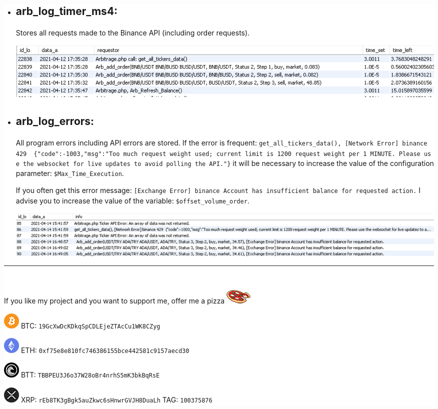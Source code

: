 + ## arb_log_timer_ms4: 
    Stores all requests made to the Binance API (including order requests).

    ![arb_log_timer_ms4](/images/arb_log_timer_ms4.png)

+ ## arb_log_errors: 
    All program errors including API errors are stored.
     If the error is frequent: `get_all_tickers_data(), [Network Error] binance 429  {"code":-1003,"msg":"Too much request weight used; current limit is 1200 request weight per 1 MINUTE. Please use the websocket for live updates to avoid polling the API."}`
    it will be necessary to increase the value of the configuration parameter: `$Max_Time_Execution`.

    If you often get this error message:
    `[Exchange Error] binance Account has insufficient balance for requested action.`
    I advise you to increase the value of the variable: `$offset_volume_order`.

    ![arb_log_errors](/images/arb_log_errors.png)






___

<br>

If you like my project and you want to support me, offer me a pizza ![ccxt](/images/pizza.png)     


![btc](/images/BTC.png) BTC: `19GcXwDcKDkqSpCDLEjeZTAcCu1WK8CZyg`

![eth](/images/ETH.png) ETH: `0xf75e8e810fc746386155bce442581c9157aecd30`    

![btt](/images/BTT.png) BTT: `TBBPEU3J6o37W28oBr4nrhS5mK3bkBqRsE`

![xrp](/images/XRP.png) XRP: `rEb8TK3gBgk5auZkwc6sHnwrGVJH8DuaLh` TAG: `100375876`

